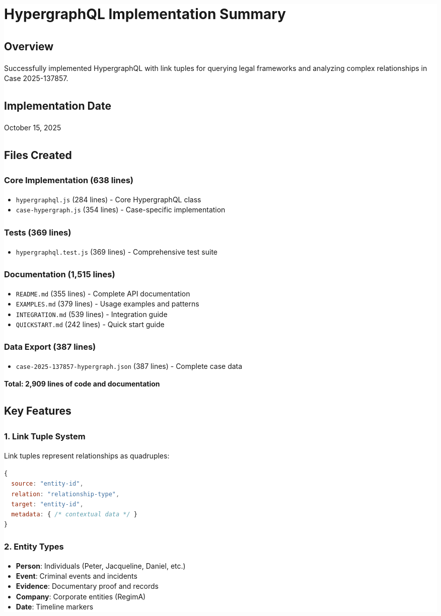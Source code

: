 # HypergraphQL Implementation Summary

## Overview

Successfully implemented HypergraphQL with link tuples for querying legal frameworks and analyzing complex relationships in Case 2025-137857.

## Implementation Date

October 15, 2025

## Files Created

### Core Implementation (638 lines)
- `hypergraphql.js` (284 lines) - Core HypergraphQL class
- `case-hypergraph.js` (354 lines) - Case-specific implementation

### Tests (369 lines)
- `hypergraphql.test.js` (369 lines) - Comprehensive test suite

### Documentation (1,515 lines)
- `README.md` (355 lines) - Complete API documentation
- `EXAMPLES.md` (379 lines) - Usage examples and patterns
- `INTEGRATION.md` (539 lines) - Integration guide
- `QUICKSTART.md` (242 lines) - Quick start guide

### Data Export (387 lines)
- `case-2025-137857-hypergraph.json` (387 lines) - Complete case data

**Total: 2,909 lines of code and documentation**

## Key Features

### 1. Link Tuple System

Link tuples represent relationships as quadruples:
```javascript
{
  source: "entity-id",
  relation: "relationship-type", 
  target: "entity-id",
  metadata: { /* contextual data */ }
}
```

### 2. Entity Types

- **Person**: Individuals (Peter, Jacqueline, Daniel, etc.)
- **Event**: Criminal events and incidents
- **Evidence**: Documentary proof and records
- **Company**: Corporate entities (RegimA)
- **Date**: Timeline markers
